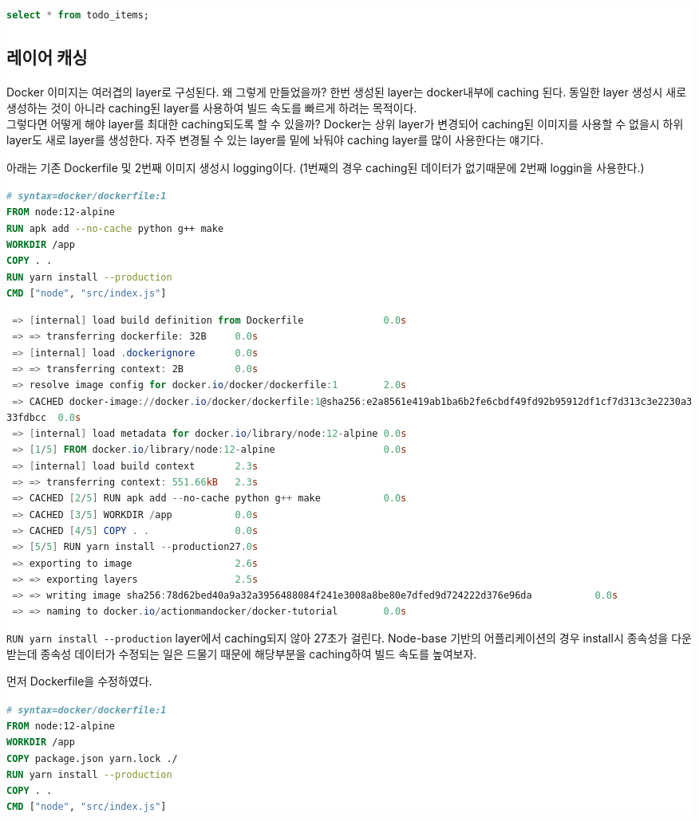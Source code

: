 ```sql
select * from todo_items;
```

## 레이어 캐싱

Docker 이미지는 여러겹의 layer로 구성된다. 왜 그렇게 만들었을까? 한번 생성된 layer는 docker내부에 caching 된다. 동일한 layer 생성시 새로 생성하는 것이 아니라 caching된 layer를 사용하여 빌드 속도를 빠르게 하려는 목적이다.  
그렇다면 어떻게 해야 layer를 최대한 caching되도록 할 수 있을까? Docker는 상위 layer가 변경되어 caching된 이미지를 사용할 수 없을시 하위 layer도 새로 layer를 생성한다. 자주 변경될 수 있는 layer를 밑에 놔둬야 caching layer를 많이 사용한다는 얘기다.

아래는 기존 Dockerfile 및 2번째 이미지 생성시 logging이다. (1번째의 경우 caching된 데이터가 없기때문에 2번째 loggin을 사용한다.)

```dockerfile
# syntax=docker/dockerfile:1
FROM node:12-alpine
RUN apk add --no-cache python g++ make
WORKDIR /app
COPY . .
RUN yarn install --production
CMD ["node", "src/index.js"]
```

```powershell
 => [internal] load build definition from Dockerfile              0.0s 
 => => transferring dockerfile: 32B     0.0s 
 => [internal] load .dockerignore       0.0s 
 => => transferring context: 2B         0.0s 
 => resolve image config for docker.io/docker/dockerfile:1        2.0s 
 => CACHED docker-image://docker.io/docker/dockerfile:1@sha256:e2a8561e419ab1ba6b2fe6cbdf49fd92b95912df1cf7d313c3e2230a333fdbcc  0.0s 
 => [internal] load metadata for docker.io/library/node:12-alpine 0.0s 
 => [1/5] FROM docker.io/library/node:12-alpine                   0.0s 
 => [internal] load build context       2.3s 
 => => transferring context: 551.66kB   2.3s 
 => CACHED [2/5] RUN apk add --no-cache python g++ make           0.0s 
 => CACHED [3/5] WORKDIR /app           0.0s 
 => CACHED [4/5] COPY . .               0.0s 
 => [5/5] RUN yarn install --production27.0s 
 => exporting to image                  2.6s 
 => => exporting layers                 2.5s 
 => => writing image sha256:78d62bed40a9a32a3956488084f241e3008a8be80e7dfed9d724222d376e96da           0.0s 
 => => naming to docker.io/actionmandocker/docker-tutorial        0.0s 
```

`RUN yarn install --production` layer에서 caching되지 않아 27초가 걸린다. Node-base 기반의 어플리케이션의 경우 install시 종속성을 다운받는데 종속성 데이터가 수정되는 일은 드물기 때문에 해당부분을 caching하여 빌드 속도를 높여보자.

먼저 Dockerfile을 수정하였다.

```dockerfile
# syntax=docker/dockerfile:1
FROM node:12-alpine
WORKDIR /app
COPY package.json yarn.lock ./
RUN yarn install --production
COPY . .
CMD ["node", "src/index.js"]
```
